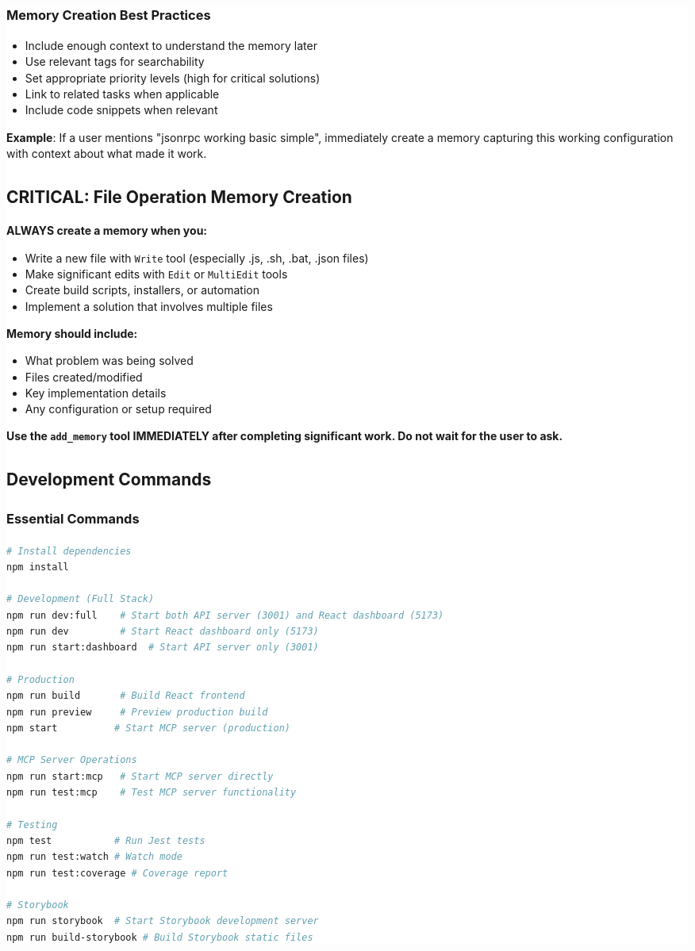 ### Memory Creation Best Practices
- Include enough context to understand the memory later
- Use relevant tags for searchability
- Set appropriate priority levels (high for critical solutions)
- Link to related tasks when applicable
- Include code snippets when relevant

**Example**: If a user mentions "jsonrpc working basic simple", immediately create a memory capturing this working configuration with context about what made it work.

## CRITICAL: File Operation Memory Creation

**ALWAYS create a memory when you:**
- Write a new file with `Write` tool (especially .js, .sh, .bat, .json files)
- Make significant edits with `Edit` or `MultiEdit` tools
- Create build scripts, installers, or automation
- Implement a solution that involves multiple files

**Memory should include:**
- What problem was being solved
- Files created/modified
- Key implementation details
- Any configuration or setup required

**Use the `add_memory` tool IMMEDIATELY after completing significant work. Do not wait for the user to ask.**

## Development Commands

### Essential Commands
```bash
# Install dependencies
npm install

# Development (Full Stack)
npm run dev:full    # Start both API server (3001) and React dashboard (5173)
npm run dev         # Start React dashboard only (5173)
npm run start:dashboard  # Start API server only (3001)

# Production
npm run build       # Build React frontend
npm run preview     # Preview production build
npm start          # Start MCP server (production)

# MCP Server Operations
npm run start:mcp   # Start MCP server directly
npm run test:mcp    # Test MCP server functionality

# Testing
npm test           # Run Jest tests
npm run test:watch # Watch mode
npm run test:coverage # Coverage report

# Storybook
npm run storybook  # Start Storybook development server
npm run build-storybook # Build Storybook static files
```
